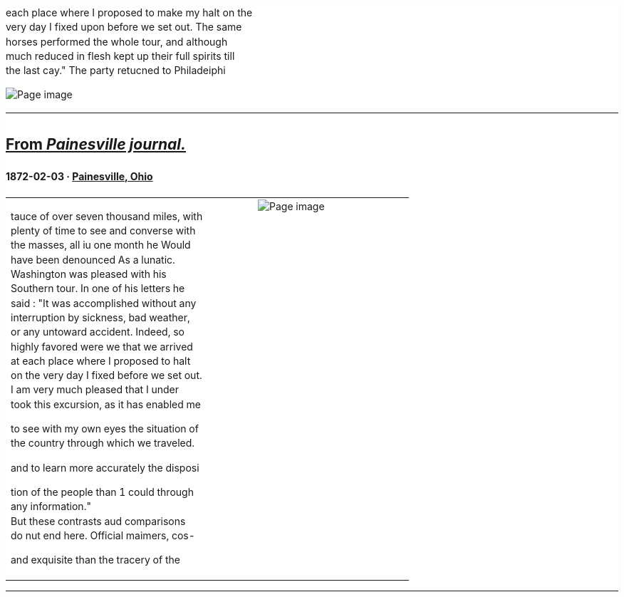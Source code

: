 each place where I proposed to make my halt on the  
very day I fixed upon before we set out. The same  
horses performed the whole tour, and although  
much reduced in flesh kept up their full spirits till  
the last cay.&quot; The party retucned to Philadeiphi
</td><td style="width: 50%; max-height: 75%; margin: auto; display: block;">
<img alt="Page image" src="https://tile.loc.gov/image-services/iiif/service:ndnp:dlc:batch_dlc_itchweed_ver01:data:sn83030313:00271743713:1870070201:0047/pct:3.2619439868204285,74.04116176187729,16.622734761120263,9.79803808424697/!600,600/0/default.jpg"/>
</td>
</tr></table>

---

## [From _Painesville journal._](https://www.loc.gov/resource/sn84028193/1872-02-03/ed-1/?sp=1)

#### 1872-02-03 &middot; [Painesville, Ohio](http://dbpedia.org/resource/Painesville%2C_Ohio)

<table style="width: 100%;"><tr><td style="width: 50%">

  
tauce of over seven thousand miles, with  
plenty of time to see and converse with  
the masses, all iu one month he Would  
have been denounced As a lunatic.  
Washington was pleased with his  
Southern tour. In one of his letters he  
said : &quot;It was accomplished without any  
interruption by sickness, bad weather,  
or any untoward accident. Indeed, so  
highly favored were we that we arrived  
at each place where I proposed to halt  
on the very day I fixed before we set out.  
I am very much pleased that I under­  
took this excursion, as it has enabled me  
  
to see with my own eyes the situation of  
the country through which we traveled.  
  
and to learn more accurately the disposi  
  
tion of the people than 1 could through  
any information.&quot;  
But these contrasts aud comparisons  
do nut end here. Official maimers, cos-  
  
and exquisite than the tracery of the
</td><td style="width: 50%; max-height: 75%; margin: auto; display: block;">
<img alt="Page image" src="https://tile.loc.gov/image-services/iiif/service:ndnp:ohi:batch_ohi_norgay_ver01:data:sn84028193:00296028988:1872020301:0124/pct:56.08689313310978,73.58353510895884,19.46347864120134,22.058111380145277/!600,600/0/default.jpg"/>
</td>
</tr></table>

---
